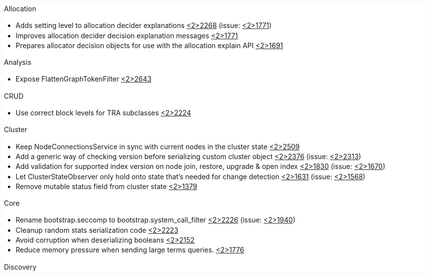 

Allocation 
    

  * Adds setting level to allocation decider explanations [<2>2268](https://github.com/elastic/elasticsearch/pull/22268) (issue: [<2>1771](https://github.com/elastic/elasticsearch/issues/21771)) 
  * Improves allocation decider decision explanation messages [<2>1771](https://github.com/elastic/elasticsearch/pull/21771)
  * Prepares allocator decision objects for use with the allocation explain API [<2>1691](https://github.com/elastic/elasticsearch/pull/21691)



Analysis 
    

  * Expose FlattenGraphTokenFilter [<2>2643](https://github.com/elastic/elasticsearch/pull/22643)



CRUD 
    

  * Use correct block levels for TRA subclasses [<2>2224](https://github.com/elastic/elasticsearch/pull/22224)



Cluster 
    

  * Keep NodeConnectionsService in sync with current nodes in the cluster state [<2>2509](https://github.com/elastic/elasticsearch/pull/22509)
  * Add a generic way of checking version before serializing custom cluster object [<2>2376](https://github.com/elastic/elasticsearch/pull/22376) (issue: [<2>2313](https://github.com/elastic/elasticsearch/issues/22313)) 
  * Add validation for supported index version on node join, restore, upgrade  & open index [<2>1830](https://github.com/elastic/elasticsearch/pull/21830) (issue: [<2>1670](https://github.com/elastic/elasticsearch/issues/21670)) 
  * Let ClusterStateObserver only hold onto state that’s needed for change detection [<2>1631](https://github.com/elastic/elasticsearch/pull/21631) (issue: [<2>1568](https://github.com/elastic/elasticsearch/issues/21568)) 
  * Remove mutable status field from cluster state [<2>1379](https://github.com/elastic/elasticsearch/pull/21379)



Core 
    

  * Rename bootstrap.seccomp to bootstrap.system_call_filter [<2>2226](https://github.com/elastic/elasticsearch/pull/22226) (issue: [<2>1940](https://github.com/elastic/elasticsearch/issues/21940)) 
  * Cleanup random stats serialization code [<2>2223](https://github.com/elastic/elasticsearch/pull/22223)
  * Avoid corruption when deserializing booleans [<2>2152](https://github.com/elastic/elasticsearch/pull/22152)
  * Reduce memory pressure when sending large terms queries. [<2>1776](https://github.com/elastic/elasticsearch/pull/21776)



Discovery 
    